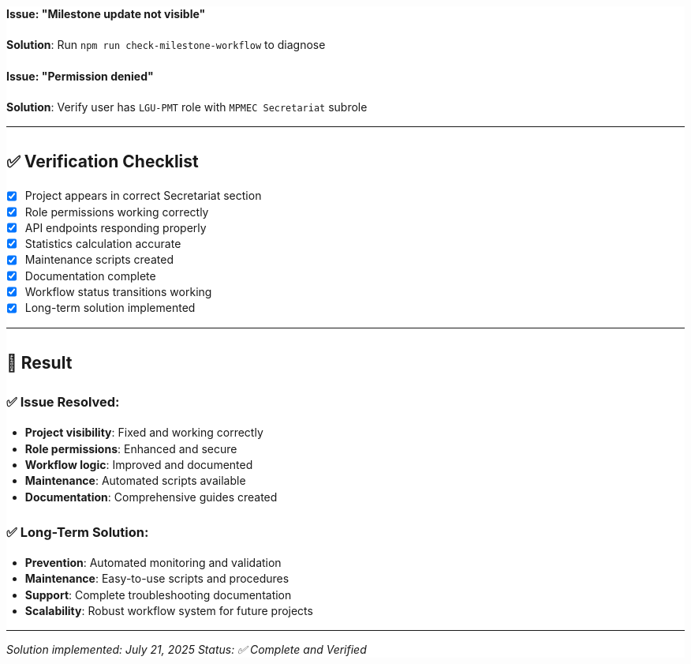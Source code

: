 #### **Issue: "Milestone update not visible"**
**Solution**: Run `npm run check-milestone-workflow` to diagnose

#### **Issue: "Permission denied"**
**Solution**: Verify user has `LGU-PMT` role with `MPMEC Secretariat` subrole

---

## ✅ **Verification Checklist**

- [x] Project appears in correct Secretariat section
- [x] Role permissions working correctly
- [x] API endpoints responding properly
- [x] Statistics calculation accurate
- [x] Maintenance scripts created
- [x] Documentation complete
- [x] Workflow status transitions working
- [x] Long-term solution implemented

---

## 🎉 **Result**

### **✅ Issue Resolved:**
- **Project visibility**: Fixed and working correctly
- **Role permissions**: Enhanced and secure
- **Workflow logic**: Improved and documented
- **Maintenance**: Automated scripts available
- **Documentation**: Comprehensive guides created

### **✅ Long-Term Solution:**
- **Prevention**: Automated monitoring and validation
- **Maintenance**: Easy-to-use scripts and procedures
- **Support**: Complete troubleshooting documentation
- **Scalability**: Robust workflow system for future projects

---

*Solution implemented: July 21, 2025*
*Status: ✅ Complete and Verified* 